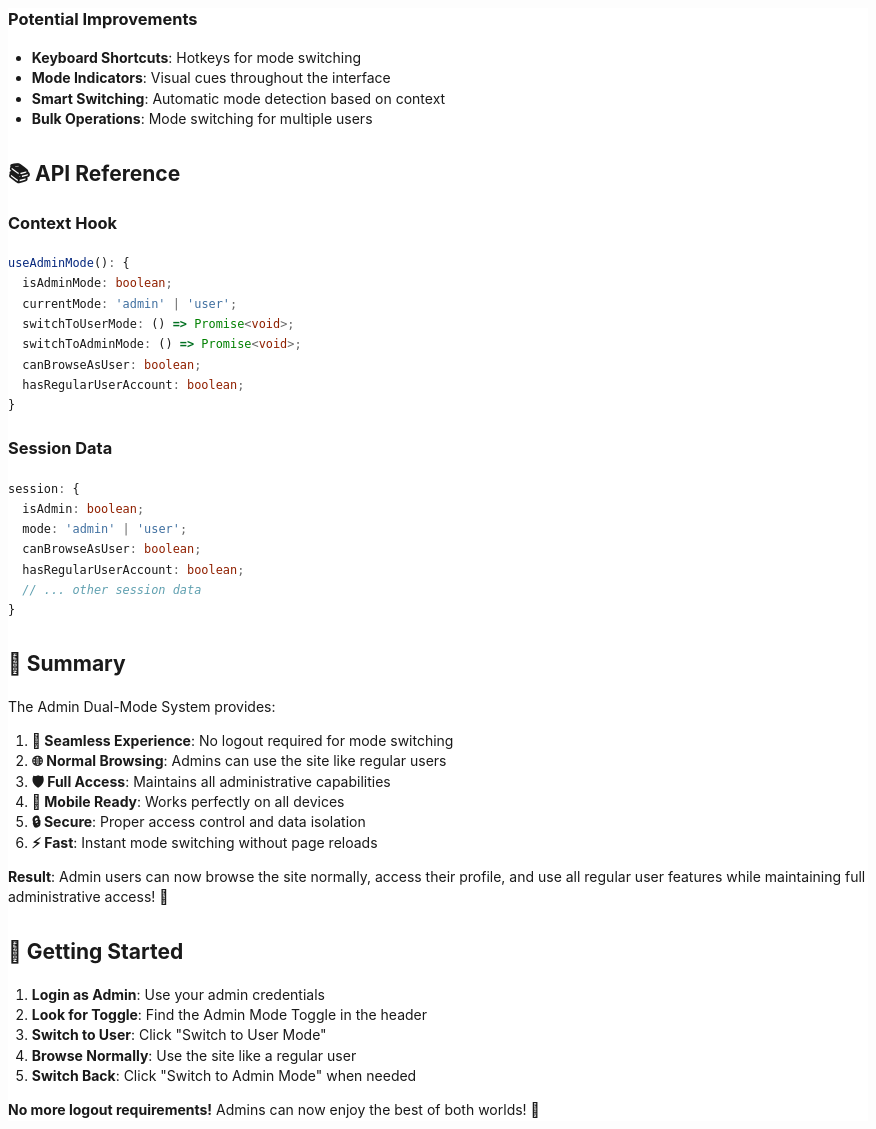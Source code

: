 ### **Potential Improvements**
- **Keyboard Shortcuts**: Hotkeys for mode switching
- **Mode Indicators**: Visual cues throughout the interface
- **Smart Switching**: Automatic mode detection based on context
- **Bulk Operations**: Mode switching for multiple users

## 📚 **API Reference**

### **Context Hook**
```typescript
useAdminMode(): {
  isAdminMode: boolean;
  currentMode: 'admin' | 'user';
  switchToUserMode: () => Promise<void>;
  switchToAdminMode: () => Promise<void>;
  canBrowseAsUser: boolean;
  hasRegularUserAccount: boolean;
}
```

### **Session Data**
```typescript
session: {
  isAdmin: boolean;
  mode: 'admin' | 'user';
  canBrowseAsUser: boolean;
  hasRegularUserAccount: boolean;
  // ... other session data
}
```

## 🎉 **Summary**

The Admin Dual-Mode System provides:

1. **🎯 Seamless Experience**: No logout required for mode switching
2. **🌐 Normal Browsing**: Admins can use the site like regular users
3. **🛡️ Full Access**: Maintains all administrative capabilities
4. **📱 Mobile Ready**: Works perfectly on all devices
5. **🔒 Secure**: Proper access control and data isolation
6. **⚡ Fast**: Instant mode switching without page reloads

**Result**: Admin users can now browse the site normally, access their profile, and use all regular user features while maintaining full administrative access! 🚀

## 🚀 **Getting Started**

1. **Login as Admin**: Use your admin credentials
2. **Look for Toggle**: Find the Admin Mode Toggle in the header
3. **Switch to User**: Click "Switch to User Mode"
4. **Browse Normally**: Use the site like a regular user
5. **Switch Back**: Click "Switch to Admin Mode" when needed

**No more logout requirements!** Admins can now enjoy the best of both worlds! 🎯
